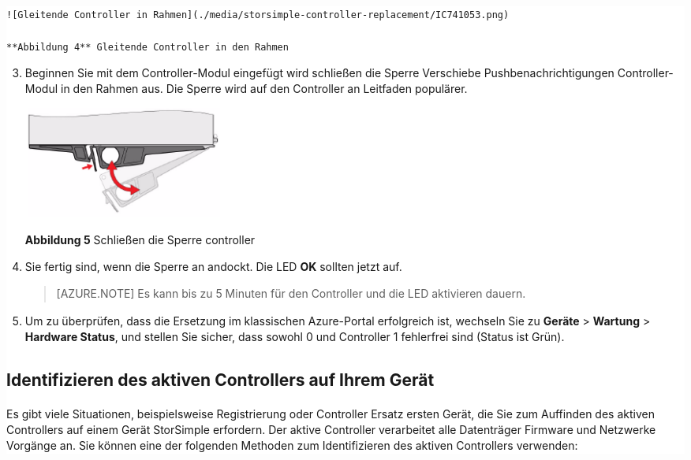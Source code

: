     ![Gleitende Controller in Rahmen](./media/storsimple-controller-replacement/IC741053.png)

    **Abbildung 4** Gleitende Controller in den Rahmen

3. Beginnen Sie mit dem Controller-Modul eingefügt wird schließen die Sperre Verschiebe Pushbenachrichtigungen Controller-Modul in den Rahmen aus. Die Sperre wird auf den Controller an Leitfaden populärer.

    ![Schließen die Sperre controller](./media/storsimple-controller-replacement/IC741054.png)

    **Abbildung 5** Schließen die Sperre controller

4. Sie fertig sind, wenn die Sperre an andockt. Die LED **OK** sollten jetzt auf.  

    >[AZURE.NOTE] Es kann bis zu 5 Minuten für den Controller und die LED aktivieren dauern.

5. Um zu überprüfen, dass die Ersetzung im klassischen Azure-Portal erfolgreich ist, wechseln Sie zu **Geräte** > **Wartung** > **Hardware Status**, und stellen Sie sicher, dass sowohl 0 und Controller 1 fehlerfrei sind (Status ist Grün).

## <a name="identify-the-active-controller-on-your-device"></a>Identifizieren des aktiven Controllers auf Ihrem Gerät

Es gibt viele Situationen, beispielsweise Registrierung oder Controller Ersatz ersten Gerät, die Sie zum Auffinden des aktiven Controllers auf einem Gerät StorSimple erfordern. Der aktive Controller verarbeitet alle Datenträger Firmware und Netzwerke Vorgänge an. Sie können eine der folgenden Methoden zum Identifizieren des aktiven Controllers verwenden:

